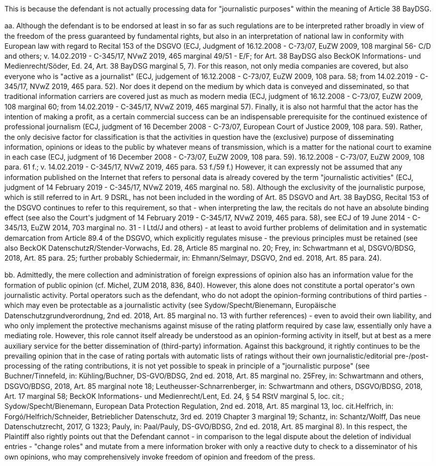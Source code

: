 This is because the defendant is not actually processing data for "journalistic purposes" within the meaning of Article 38 BayDSG.

aa. Although the defendant is to be endorsed at least in so far as such regulations are to be interpreted rather broadly in view of the freedom of the press guaranteed by fundamental rights, but also in an interpretation of national law in conformity with European law with regard to Recital 153 of the DSGVO (ECJ, Judgment of 16.12.2008 - C-73/07, EuZW 2009, 108 marginal 56- C/D and others; v. 14.02.2019 - C-345/17, NVwZ 2019, 465 marginal 49/51 - E/F; for Art. 38 BayDSG also BeckOK Informations- und Medienrecht/Söder, Ed. 24, Art. 38 BayDSG marginal 5, 7). For this reason, not only media companies are covered, but also everyone who is "active as a journalist" (ECJ, judgement of 16.12.2008 - C-73/07, EuZW 2009, 108 para. 58; from 14.02.2019 - C-345/17, NVwZ 2019, 465 para. 52). Nor does it depend on the medium by which data is conveyed and disseminated, so that traditional information carriers are covered just as much as modern media (ECJ, judgment of 16.12.2008 - C-73/07, EuZW 2009, 108 marginal 60; from 14.02.2019 - C-345/17, NVwZ 2019, 465 marginal 57). Finally, it is also not harmful that the actor has the intention of making a profit, as a certain commercial success can be an indispensable prerequisite for the continued existence of professional journalism (ECJ, judgment of 16 December 2008 - C-73/07, European Court of Justice 2009, 108 para. 59). Rather, the only decisive factor for classification is that the activities in question have the (exclusive) purpose of disseminating information, opinions or ideas to the public by whatever means of transmission, which is a matter for the national court to examine in each case (ECJ, judgment of 16 December 2008 - C-73/07, EuZW 2009, 108 para. 59). 16.12.2008 - C-73/07, EuZW 2009, 108 para. 61 f.; v. 14.02.2019 - C-345/17, NVwZ 2019, 465 para. 53 f./59 f.) However, it can expressly not be assumed that any information published on the Internet that refers to personal data is already covered by the term "journalistic activities" (ECJ, judgment of 14 February 2019 - C-345/17, NVwZ 2019, 465 marginal no. 58). Although the exclusivity of the journalistic purpose, which is still referred to in Art. 9 DSRL, has not been included in the wording of Art. 85 DSGVO and Art. 38 BayDSG, Recital 153 of the DSGVO continues to refer to this requirement, so that - when interpreting the law, the recitals do not have an absolute binding effect (see also the Court's judgment of 14 February 2019 - C-345/17, NVwZ 2019, 465 para. 58), see ECJ of 19 June 2014 - C-345/13, EuZW 2014, 703 marginal no. 31 - I Ltd/J and others) - at least to avoid further problems of delimitation and in systematic demarcation from Article 89.4 of the DSGVO, which explicitly regulates misuse - the previous principles must be retained (see also BeckOK DatenschutzR/Stender-Vorwachs, Ed. 28, Article 85 marginal no. 20; Frey, in: Schwartmann et al, DSGVO/BDSG, 2018, Art. 85 para. 25; further probably Schiedermair, in: Ehmann/Selmayr, DSGVO, 2nd ed. 2018, Art. 85 para. 24).

bb. Admittedly, the mere collection and administration of foreign expressions of opinion also has an information value for the formation of public opinion (cf. Michel, ZUM 2018, 836, 840). However, this alone does not constitute a portal operator's own journalistic activity. Portal operators such as the defendant, who do not adopt the opinion-forming contributions of third parties - which may even be protectable as a journalistic activity (see Sydow/Specht/Bienemann, Europäische Datenschutzgrundverordnung, 2nd ed. 2018, Art. 85 marginal no. 13 with further references) - even to avoid their own liability, and who only implement the protective mechanisms against misuse of the rating platform required by case law, essentially only have a mediating role. However, this role cannot itself already be understood as an opinion-forming activity in itself, but at best as a mere auxiliary service for the better dissemination of (third-party) information. Against this background, it rightly continues to be the prevailing opinion that in the case of rating portals with automatic lists of ratings without their own journalistic/editorial pre-/post-processing of the rating contributions, it is not yet possible to speak in principle of a "journalistic purpose" (see Buchner/Tinnefeld, in: Kühling/Buchner, DS-GVO/BDSG, 2nd ed. 2018, Art. 85 marginal no. 25Frey, in: Schwartmann and others, DSGVO/BDSG, 2018, Art. 85 marginal note 18; Leutheusser-Schnarrenberger, in: Schwartmann and others, DSGVO/BDSG, 2018, Art. 17 marginal 58; BeckOK Informations- und Medienrecht/Lent, Ed. 24, § 54 RStV marginal 5, loc. cit.; Sydow/Specht/Bienemann, European Data Protection Regulation, 2nd ed. 2018, Art. 85 marginal 13, loc. cit.Helfrich, in: Forgó/Helfrich/Schneider, Betrieblicher Datenschutz, 3rd ed. 2019 Chapter 3 marginal 19; Schantz, in: Schantz/Wolff, Das neue Datenschutzrecht, 2017, G 1323; Pauly, in: Paal/Pauly, DS-GVO/BDSG, 2nd ed. 2018, Art. 85 marginal 8). In this respect, the Plaintiff also rightly points out that the Defendant cannot - in comparison to the legal dispute about the deletion of individual entries - "change roles" and mutate from a mere information broker with only a reactive duty to check to a disseminator of his own opinions, who may comprehensively invoke freedom of opinion and freedom of the press.
